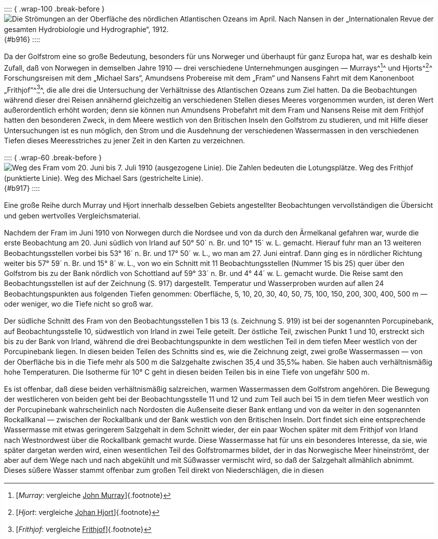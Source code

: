 :::: { .wrap-100 .break-before }
![Die Strömungen an der Oberfläche des nördlichen Atlantischen Ozeans im April. <small>Nach Nansen in der „Internationalen Revue der gesamten Hydrobiologie und Hydrographie“, 1912.</small>](Die_Eroberung_des_Suedpols_Vol_II_916.jpg "Die Strömungen an der Oberfläche des nördlichen Atlantischen Ozeans im April."){#b916}
::::

Da der Golfstrom eine so große Bedeutung, besonders für uns Norweger und
überhaupt für ganz Europa hat, war es deshalb kein Zufall, daß von Norwegen in
demselben Jahre 1910 — drei verschiedene Unternehmungen ausgingen — Murrays^[^1306]^ und
Hjorts^[^1305]^ Forschungsreisen mit dem „Michael Sars“, Amundsens Probereise mit dem
„Fram“ und Nansens Fahrt mit dem Kanonenboot „Frithjof“^[^1307]^, die alle drei die
Untersuchung der Verhältnisse des Atlantischen Ozeans zum Ziel hatten. Da die
Beobachtungen während dieser drei Reisen annähernd gleichzeitig an verschiedenen
Stellen dieses Meeres vorgenommen wurden, ist deren Wert außerordentlich erhöht
worden; denn sie können nun Amundsens Probefahrt mit dem Fram und Nansens Reise
mit dem Frithjof hatten den besonderen Zweck, in dem Meere westlich von den
Britischen Inseln den Golfstrom zu studieren, und mit Hilfe dieser
Untersuchungen ist es nun möglich, den Strom und die Ausdehnung der
verschiedenen Wassermassen in den verschiedenen Tiefen dieses Meeresstriches zu
jener Zeit in den Karten zu verzeichnen.

:::: { .wrap-60 .break-before }
![<small>Weg des Fram vom 20. Juni bis 7. Juli 1910 (ausgezogene Linie). Die Zahlen bedeuten die Lotungsplätze. Weg des Frithjof (punktierte Linie). Weg des Michael Sars (gestrichelte Linie).</small>](Die_Eroberung_des_Suedpols_Vol_II_917.jpg ""){#b917}
::::

Eine große Reihe durch Murray und Hjort innerhalb desselben Gebiets angestellter
Beobachtungen vervollständigen die Übersicht und geben wertvolles
Vergleichsmaterial.

Nachdem der Fram im Juni 1910 von Norwegen durch die Nordsee und von da durch
den Ärmelkanal gefahren war, wurde die erste Beobachtung am 20. Juni südlich von
Irland auf 50° 50´ n. Br. und 10° 15´ w. L. gemacht. Hierauf fuhr man an 13
weiteren Beobachtungsstellen vorbei bis 53° 16´ n. Br. und 17° 50´ w. L., wo man
am 27. Juni eintraf. Dann ging es in nördlicher Richtung weiter bis 57° 59´ n.
Br. und 15° 8´ w. L., von wo ein Schnitt mit 11 Beobachtungsstellen (Nummer 15
bis 25) quer über den Golfstrom bis zu der Bank nördlich von Schottland auf 59°
33´ n. Br. und 4° 44´ w. L. gemacht wurde. Die Reise samt den
Beobachtungsstellen ist auf der Zeichnung (S. 917) dargestellt. Temperatur und
Wasserproben wurden auf allen 24 Beobachtungspunkten aus folgenden Tiefen
genommen: Oberfläche, 5, 10, 20, 30, 40, 50, 75, 100, 150, 200, 300, 400, 500 m
— oder weniger, wo die Tiefe nicht so groß war.

Der südliche Schnitt des Fram von den Beobachtungsstellen 1 bis 13 (s.
Zeichnung S. 919) ist bei der sogenannten Porcupinebank, auf Beobachtungsstelle
10, südwestlich von Irland in zwei Teile geteilt. Der östliche Teil, zwischen
Punkt 1 und 10, erstreckt sich bis zu der Bank von Irland, während die drei
Beobachtungspunkte in dem westlichen Teil in dem tiefen Meer westlich von der
Porcupinebank liegen. In diesen beiden Teilen des Schnitts sind es, wie die
Zeichnung zeigt, zwei große Wassermassen — von der Oberfläche bis in die
Tiefe mehr als 500 m die Salzgehalte zwischen 35,4 und 35,5‰ haben. Sie haben
auch verhältnismäßig hohe Temperaturen. Die Isotherme für 10° C geht in diesen
beiden Teilen bis in eine Tiefe von ungefähr 500 m.

Es ist offenbar, daß diese beiden verhältnismäßig salzreichen, warmen
Wassermassen dem Golfstrom angehören. Die Bewegung der westlicheren von beiden
geht bei der Beobachtungsstelle 11 und 12 und zum Teil auch bei 15 in dem tiefen
Meer westlich von der Porcupinebank wahrscheinlich nach Nordosten die Außenseite
dieser Bank entlang und von da weiter in den sogenannten Rockallkanal — zwischen
der Rockallbank und der Bank westlich von den Britischen Inseln. Dort findet
sich eine entsprechende Wassermasse mit etwas geringerem Salzgehalt in dem
Schnitt wieder, der ein paar Wochen später mit dem Frithjof von Irland nach
Westnordwest über die Rockallbank gemacht wurde. Diese Wassermasse hat für uns
ein besonderes Interesse, da sie, wie später dargetan werden wird, einen
wesentlichen Teil des Golfstromarmes bildet, der in das Norwegische Meer
hineinströmt, der aber auf dem Wege nach und nach abgekühlt und mit Süßwasser
vermischt wird, so daß der Salzgehalt allmählich abnimmt. Dieses süßere Wasser
stammt offenbar zum großen Teil direkt von Niederschlägen, die in diesen

[^1300]: [Englische Korvette unter wissenschaftlicher Leitung von Wyville Thomson.]{.footnote}
[^1301]: [*Maury*: vergleiche [Matthew Fontaine Maury](https://de.wikipedia.org/wiki/Matthew_Fontaine_Maury)]{.footnote}
[^1302]: [*Kippthermometer*: vergleiche [Nansenflasche](https://de.wikipedia.org/wiki/Nansenflasche)]{.footnote}
[^1303]: [*Ekman*: vergleiche [Vagn Walfrid Ekmane](https://de.wikipedia.org/wiki/Vagn_Walfrid_Ekmane)]{.footnote}
[^1304]: [*Challenger-Forschungsreise*: vergleiche [Challenger-Expedition](https://de.wikipedia.org/wiki/Challenger-Expedition)]{.footnote}
[^1305]: [*Hjort*: vergleiche [Johan Hjort](https://de.wikipedia.org/wiki/Johan_Hjort)]{.footnote}
[^1306]: [*Murray*: vergleiche [John Murray](https://de.wikipedia.org/wiki/John_Murray_(Ozeanograf))]{.footnote}
[^1307]: [*Frithjof*: vergleiche [Frithjof](https://de.wikipedia.org/wiki/Frithjof_(Schiff,_1895))]{.footnote}
